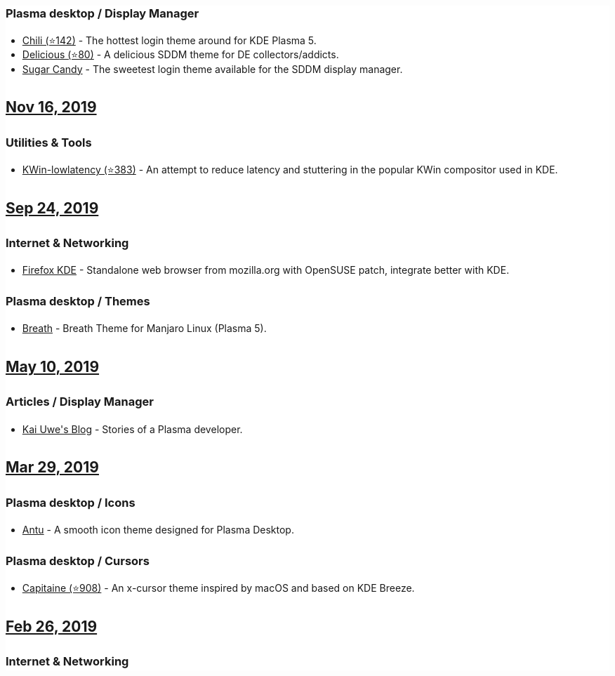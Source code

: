### Plasma desktop / Display Manager

*   [Chili (⭐142)](https://github.com/MarianArlt/kde-plasma-chili) - The hottest login theme around for KDE Plasma 5.
*   [Delicious (⭐80)](https://github.com/stuomas/delicious-sddm-theme) - A delicious SDDM theme for DE collectors/addicts.
*   [Sugar Candy](https://framagit.org/MarianArlt/sddm-sugar-candy) - The sweetest login theme available for the SDDM display manager.

## [Nov 16, 2019](/content/2019/11/16/README.md)

### Utilities & Tools

*   [KWin-lowlatency (⭐383)](https://github.com/tildearrow/kwin-lowlatency) - An attempt to reduce latency and stuttering in the popular KWin compositor used in KDE.

## [Sep 24, 2019](/content/2019/09/24/README.md)

### Internet & Networking

*   [Firefox KDE](https://build.opensuse.org/package/show/mozilla:Factory/MozillaFirefox) - Standalone web browser from mozilla.org with OpenSUSE patch, integrate better with KDE.

### Plasma desktop / Themes

*   [Breath](https://gitlab.manjaro.org/artwork/themes/breath) - Breath Theme for Manjaro Linux (Plasma 5).

## [May 10, 2019](/content/2019/05/10/README.md)

### Articles / Display Manager

*   [Kai Uwe's Blog](https://blog.broulik.de/) - Stories of a Plasma developer.

## [Mar 29, 2019](/content/2019/03/29/README.md)

### Plasma desktop / Icons

*   [Antu](https://gitlab.com/froodo_alexis/Antu-icons) - A smooth icon theme designed for Plasma Desktop.

### Plasma desktop / Cursors

*   [Capitaine (⭐908)](https://github.com/keeferrourke/capitaine-cursors) - An x-cursor theme inspired by macOS and based on KDE Breeze.

## [Feb 26, 2019](/content/2019/02/26/README.md)

### Internet & Networking
